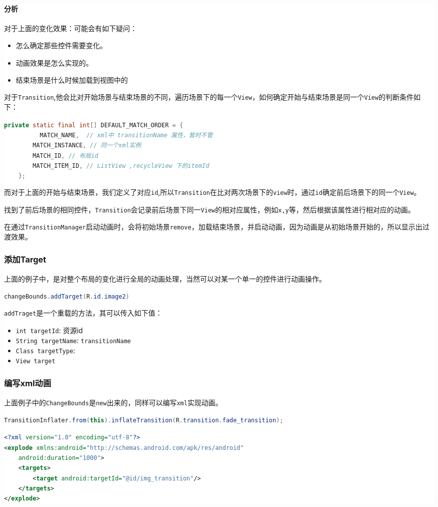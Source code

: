#### 分析

对于上面的变化效果：可能会有如下疑问：

-  怎么确定那些控件需要变化。

-  动画效果是怎么实现的。

-  结束场景是什么时候加载到视图中的

对于`Transition`,他会比对开始场景与结束场景的不同，遍历场景下的每一个`View`，如何确定开始与结束场景是同一个`View`的判断条件如下：

```java
private static final int[] DEFAULT_MATCH_ORDER = {
          MATCH_NAME,  // xml中 transitionName 属性，暂时不管
        MATCH_INSTANCE, // 同一个xml实例
        MATCH_ID, // 布局id
        MATCH_ITEM_ID, // ListView ,recycleView 下的itemId 
    };
```
而对于上面的开始与结束场景，我们定义了对应`id`,所以`Transition`在比对两次场景下的`view`时，通过`id`确定前后场景下的同一个`View`。

找到了前后场景的相同控件，`Transition`会记录前后场景下同一`View`的相对应属性，例如`x,y`等，然后根据该属性进行相对应的动画。

在通过`TransitionManager`启动动画时，会将初始场景`remove`，加载结束场景，并启动动画，因为动画是从初始场景开始的，所以显示出过渡效果。

### 添加Target

上面的例子中，是对整个布局的变化进行全局的动画处理，当然可以对某一个单一的控件进行动画操作。

```java
changeBounds.addTarget(R.id.image2)
```

`addTraget`是一个重载的方法，其可以传入如下值：

- `int targetId`: 资源id
- `String targetName`: `transitionName`
- `Class targetType`:
- `View target`

### 编写xml动画

上面例子中的`ChangeBounds`是`new`出来的，同样可以编写`xml`实现动画。

```java
TransitionInflater.from(this).inflateTransition(R.transition.fade_transition);
```

```xml 
<?xml version="1.0" encoding="utf-8"?>
<explode xmlns:android="http://schemas.android.com/apk/res/android"
    android:duration="1000">
    <targets>
        <target android:targetId="@id/img_transition"/>
    </targets>
</explode>
```
